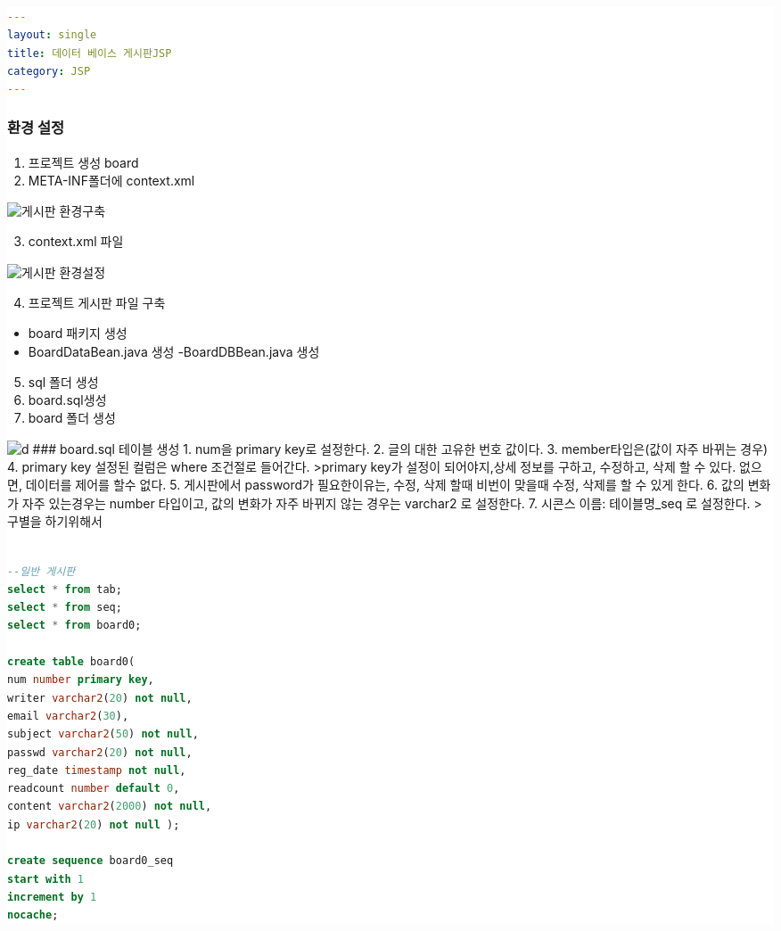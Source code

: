 ```yaml
---
layout: single
title: 데이터 베이스 게시판JSP
category: JSP
---
```

### 환경 설정
1. 프로젝트 생성 board 
2. META-INF폴더에 context.xml 

<img width="172" alt="게시판 환경구축" src="https://user-images.githubusercontent.com/107549149/188367728-ce87e659-1989-4a4d-80ed-003dd70ddf14.png">

3. context.xml 파일

<img width="491" alt="게시판 환경설정" src="https://user-images.githubusercontent.com/107549149/188367844-6c3599e6-f6b1-4934-b4c8-16c44a0813ea.png">

4. 프로젝트 게시판 파일 구축  
- board 패키지 생성
- BoardDataBean.java 생성
-BoardDBBean.java 생성
5. sql 폴더 생성
6. board.sql생성 
7. board 폴더 생성

<img width="214" alt="d" src="https://user-images.githubusercontent.com/107549149/188763894-e059f86b-89f3-4a03-ad74-66b0e05ffda9.png">
### board.sql 테이블 생성
1. num을 primary key로 설정한다.
2. 글의 대한 고유한 번호 값이다.
3. member타입은(값이 자주 바뀌는 경우)
4. primary key 설정된 컬럼은 where 조건절로 들어간다.
>primary key가 설정이 되어야지,상세 정보를 구하고, 수정하고, 삭제 할 수 있다. 없으면, 데이터를 제어를 할수 없다.
5. 게시판에서 password가 필요한이유는, 수정, 삭제 할때
비번이 맞을때 수정, 삭제를 할 수 있게 한다.
6. 값의 변화가 자주 있는경우는 number 타입이고,
   값의 변화가 자주 바뀌지 않는 경우는 varchar2 로 설정한다.
7. 시콘스 이름: 테이블명_seq 로 설정한다. 
> 구별을 하기위해서

```sql

--일반 게시판 
select * from tab;
select * from seq;
select * from board0;

create table board0( 
num number primary key,
writer varchar2(20) not null,
email varchar2(30),
subject varchar2(50) not null,
passwd varchar2(20) not null,
reg_date timestamp not null,
readcount number default 0,
content varchar2(2000) not null,
ip varchar2(20) not null );

create sequence board0_seq
start with 1
increment by 1
nocache;
``````
